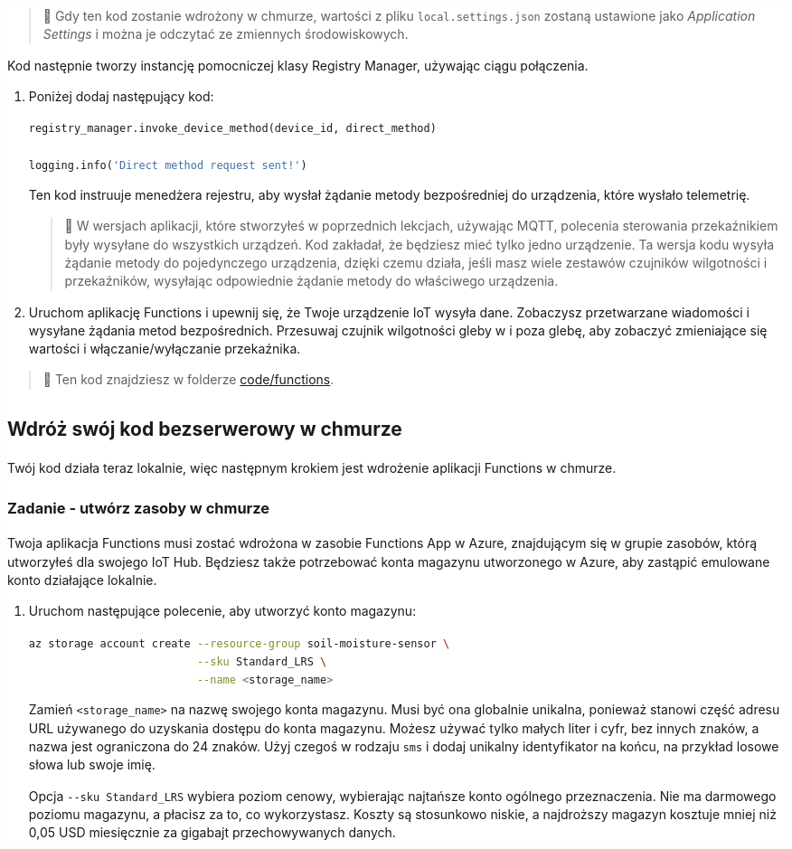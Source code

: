 > 💁 Gdy ten kod zostanie wdrożony w chmurze, wartości z pliku `local.settings.json` zostaną ustawione jako *Application Settings* i można je odczytać ze zmiennych środowiskowych.

Kod następnie tworzy instancję pomocniczej klasy Registry Manager, używając ciągu połączenia.

1. Poniżej dodaj następujący kod:

    ```python
    registry_manager.invoke_device_method(device_id, direct_method)

    logging.info('Direct method request sent!')
    ```

    Ten kod instruuje menedżera rejestru, aby wysłał żądanie metody bezpośredniej do urządzenia, które wysłało telemetrię.

    > 💁 W wersjach aplikacji, które stworzyłeś w poprzednich lekcjach, używając MQTT, polecenia sterowania przekaźnikiem były wysyłane do wszystkich urządzeń. Kod zakładał, że będziesz mieć tylko jedno urządzenie. Ta wersja kodu wysyła żądanie metody do pojedynczego urządzenia, dzięki czemu działa, jeśli masz wiele zestawów czujników wilgotności i przekaźników, wysyłając odpowiednie żądanie metody do właściwego urządzenia.

1. Uruchom aplikację Functions i upewnij się, że Twoje urządzenie IoT wysyła dane. Zobaczysz przetwarzane wiadomości i wysyłane żądania metod bezpośrednich. Przesuwaj czujnik wilgotności gleby w i poza glebę, aby zobaczyć zmieniające się wartości i włączanie/wyłączanie przekaźnika.

> 💁 Ten kod znajdziesz w folderze [code/functions](../../../../../2-farm/lessons/5-migrate-application-to-the-cloud/code/functions).

## Wdróż swój kod bezserwerowy w chmurze

Twój kod działa teraz lokalnie, więc następnym krokiem jest wdrożenie aplikacji Functions w chmurze.

### Zadanie - utwórz zasoby w chmurze

Twoja aplikacja Functions musi zostać wdrożona w zasobie Functions App w Azure, znajdującym się w grupie zasobów, którą utworzyłeś dla swojego IoT Hub. Będziesz także potrzebować konta magazynu utworzonego w Azure, aby zastąpić emulowane konto działające lokalnie.

1. Uruchom następujące polecenie, aby utworzyć konto magazynu:

    ```sh
    az storage account create --resource-group soil-moisture-sensor \
                              --sku Standard_LRS \
                              --name <storage_name> 
    ```

    Zamień `<storage_name>` na nazwę swojego konta magazynu. Musi być ona globalnie unikalna, ponieważ stanowi część adresu URL używanego do uzyskania dostępu do konta magazynu. Możesz używać tylko małych liter i cyfr, bez innych znaków, a nazwa jest ograniczona do 24 znaków. Użyj czegoś w rodzaju `sms` i dodaj unikalny identyfikator na końcu, na przykład losowe słowa lub swoje imię.

    Opcja `--sku Standard_LRS` wybiera poziom cenowy, wybierając najtańsze konto ogólnego przeznaczenia. Nie ma darmowego poziomu magazynu, a płacisz za to, co wykorzystasz. Koszty są stosunkowo niskie, a najdroższy magazyn kosztuje mniej niż 0,05 USD miesięcznie za gigabajt przechowywanych danych.
